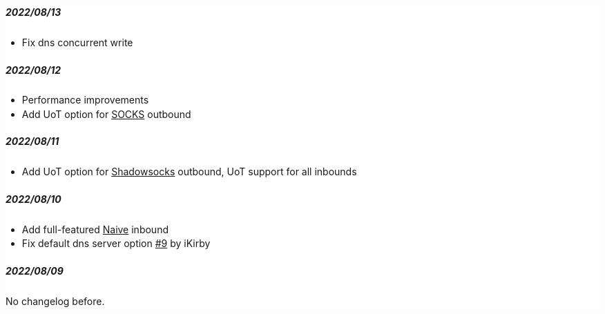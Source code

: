 ##### 2022/08/13

* Fix dns concurrent write

##### 2022/08/12

* Performance improvements
* Add UoT option for [SOCKS](/configuration/outbound/socks/) outbound

##### 2022/08/11

* Add UoT option for [Shadowsocks](/configuration/outbound/shadowsocks/) outbound, UoT support for all inbounds

##### 2022/08/10

* Add full-featured [Naive](/configuration/inbound/naive/) inbound
* Fix default dns server option [#9] by iKirby

##### 2022/08/09

No changelog before.

[#9]: https://github.com/SagerNet/sing-box/pull/9
